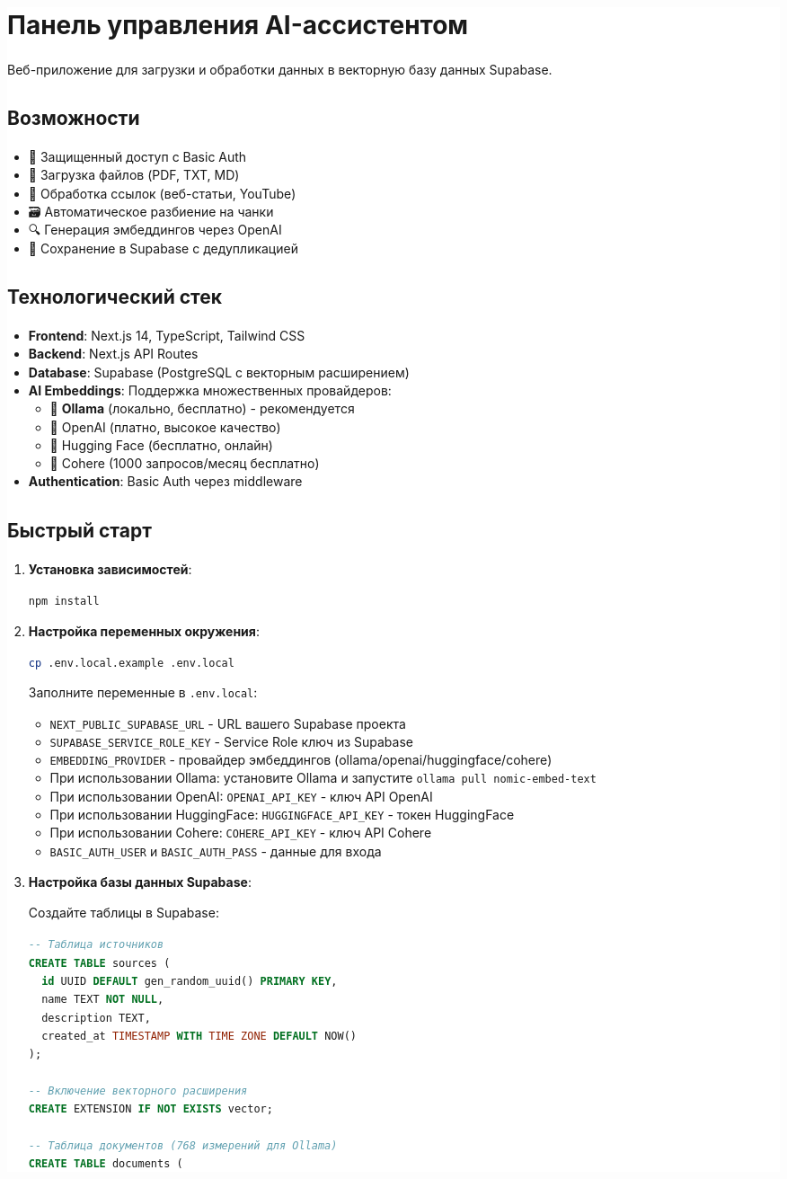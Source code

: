 # Панель управления AI-ассистентом

Веб-приложение для загрузки и обработки данных в векторную базу данных Supabase.

## Возможности

- 🔐 Защищенный доступ с Basic Auth
- 📁 Загрузка файлов (PDF, TXT, MD)
- 🔗 Обработка ссылок (веб-статьи, YouTube)
- 🗃️ Автоматическое разбиение на чанки
- 🔍 Генерация эмбеддингов через OpenAI
- 💾 Сохранение в Supabase с дедупликацией

## Технологический стек

- **Frontend**: Next.js 14, TypeScript, Tailwind CSS
- **Backend**: Next.js API Routes
- **Database**: Supabase (PostgreSQL с векторным расширением)
- **AI Embeddings**: Поддержка множественных провайдеров:
  - 🦙 **Ollama** (локально, бесплатно) - рекомендуется
  - 🤖 OpenAI (платно, высокое качество)
  - 🤗 Hugging Face (бесплатно, онлайн)
  - 🔮 Cohere (1000 запросов/месяц бесплатно)
- **Authentication**: Basic Auth через middleware

## Быстрый старт

1. **Установка зависимостей**:
   ```bash
   npm install
   ```

2. **Настройка переменных окружения**:
   ```bash
   cp .env.local.example .env.local
   ```
   
   Заполните переменные в `.env.local`:
   - `NEXT_PUBLIC_SUPABASE_URL` - URL вашего Supabase проекта
   - `SUPABASE_SERVICE_ROLE_KEY` - Service Role ключ из Supabase
   - `EMBEDDING_PROVIDER` - провайдер эмбеддингов (ollama/openai/huggingface/cohere)
   - При использовании Ollama: установите Ollama и запустите `ollama pull nomic-embed-text`
   - При использовании OpenAI: `OPENAI_API_KEY` - ключ API OpenAI
   - При использовании HuggingFace: `HUGGINGFACE_API_KEY` - токен HuggingFace
   - При использовании Cohere: `COHERE_API_KEY` - ключ API Cohere
   - `BASIC_AUTH_USER` и `BASIC_AUTH_PASS` - данные для входа

3. **Настройка базы данных Supabase**:
   
   Создайте таблицы в Supabase:
   
   ```sql
   -- Таблица источников
   CREATE TABLE sources (
     id UUID DEFAULT gen_random_uuid() PRIMARY KEY,
     name TEXT NOT NULL,
     description TEXT,
     created_at TIMESTAMP WITH TIME ZONE DEFAULT NOW()
   );
   
   -- Включение векторного расширения
   CREATE EXTENSION IF NOT EXISTS vector;
   
   -- Таблица документов (768 измерений для Ollama)
   CREATE TABLE documents (
   ```